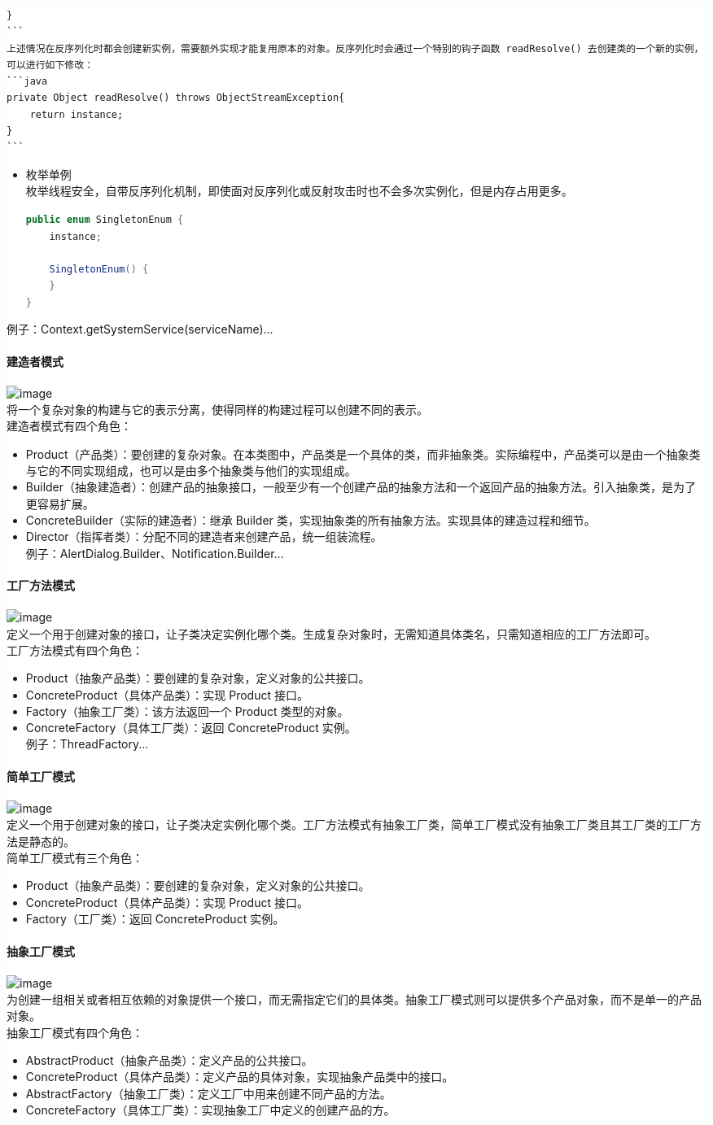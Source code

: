     }  
    ```  
    上述情况在反序列化时都会创建新实例，需要额外实现才能复用原本的对象。反序列化时会通过一个特别的钩子函数 readResolve() 去创建类的一个新的实例，可以进行如下修改：  
    ```java  
    private Object readResolve() throws ObjectStreamException{  
        return instance;  
    }  
    ```  
- 枚举单例  
枚举线程安全，自带反序列化机制，即使面对反序列化或反射攻击时也不会多次实例化，但是内存占用更多。  
    ```java  
    public enum SingletonEnum {  
        instance;  

        SingletonEnum() {  
        }  
    }  
    ```  

例子：Context.getSystemService(serviceName)...  

#### 建造者模式  
![image](https://user-images.githubusercontent.com/8423120/46240270-52d6e480-c3d7-11e8-9d12-3531ae42f4bc.png)  
将一个复杂对象的构建与它的表示分离，使得同样的构建过程可以创建不同的表示。  
建造者模式有四个角色：  
- Product（产品类）：要创建的复杂对象。在本类图中，产品类是一个具体的类，而非抽象类。实际编程中，产品类可以是由一个抽象类与它的不同实现组成，也可以是由多个抽象类与他们的实现组成。  
- Builder（抽象建造者）：创建产品的抽象接口，一般至少有一个创建产品的抽象方法和一个返回产品的抽象方法。引入抽象类，是为了更容易扩展。  
- ConcreteBuilder（实际的建造者）：继承 Builder 类，实现抽象类的所有抽象方法。实现具体的建造过程和细节。  
- Director（指挥者类）：分配不同的建造者来创建产品，统一组装流程。  
例子：AlertDialog.Builder、Notification.Builder...  

#### 工厂方法模式  
![image](https://user-images.githubusercontent.com/8423120/46240274-6bdf9580-c3d7-11e8-946e-08b274eb4f0c.png)  
定义一个用于创建对象的接口，让子类决定实例化哪个类。生成复杂对象时，无需知道具体类名，只需知道相应的工厂方法即可。  
工厂方法模式有四个角色：  
- Product（抽象产品类）：要创建的复杂对象，定义对象的公共接口。  
- ConcreteProduct（具体产品类）：实现 Product 接口。  
- Factory（抽象工厂类）：该方法返回一个 Product 类型的对象。  
- ConcreteFactory（具体工厂类）：返回 ConcreteProduct 实例。  
例子：ThreadFactory...  

#### 简单工厂模式  
![image](https://user-images.githubusercontent.com/8423120/46240290-bcef8980-c3d7-11e8-8af9-a6b9e1fce304.png)  
定义一个用于创建对象的接口，让子类决定实例化哪个类。工厂方法模式有抽象工厂类，简单工厂模式没有抽象工厂类且其工厂类的工厂方法是静态的。  
简单工厂模式有三个角色：  
- Product（抽象产品类）：要创建的复杂对象，定义对象的公共接口。  
- ConcreteProduct（具体产品类）：实现 Product 接口。  
- Factory（工厂类）：返回 ConcreteProduct 实例。  

#### 抽象工厂模式  
![image](https://user-images.githubusercontent.com/8423120/46240295-cd9fff80-c3d7-11e8-8c93-5d2aadb0b07b.png)  
为创建一组相关或者相互依赖的对象提供一个接口，而无需指定它们的具体类。抽象工厂模式则可以提供多个产品对象，而不是单一的产品对象。  
抽象工厂模式有四个角色：  
- AbstractProduct（抽象产品类）：定义产品的公共接口。  
- ConcreteProduct（具体产品类）：定义产品的具体对象，实现抽象产品类中的接口。  
- AbstractFactory（抽象工厂类）：定义工厂中用来创建不同产品的方法。  
- ConcreteFactory（具体工厂类）：实现抽象工厂中定义的创建产品的方。  
